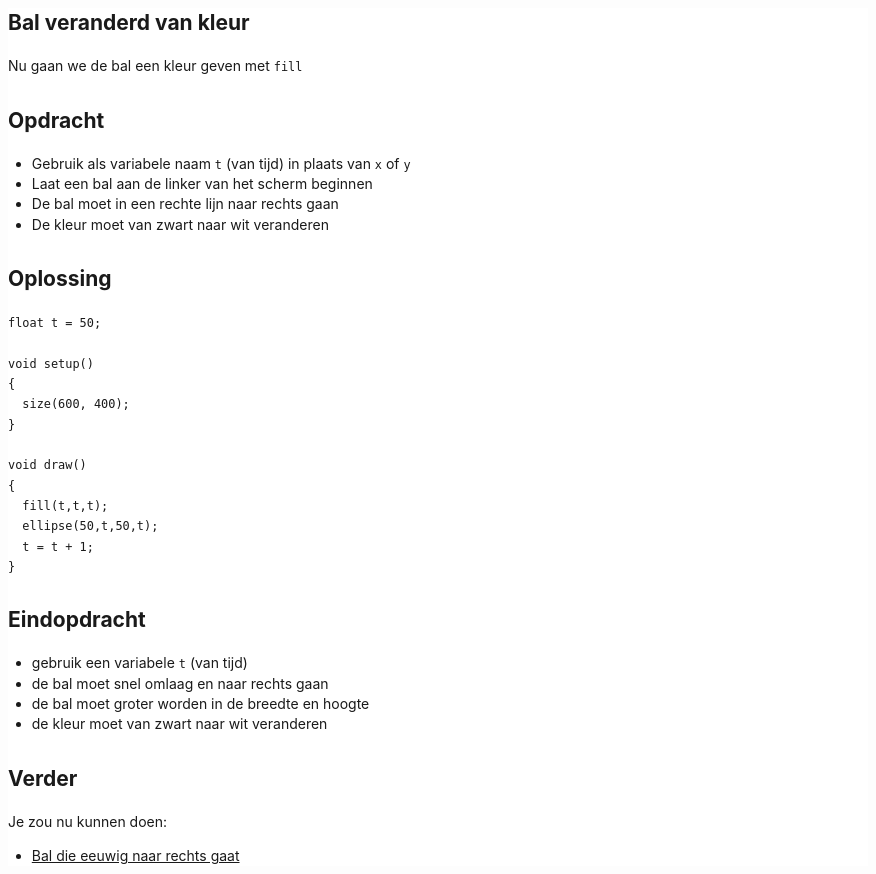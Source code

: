 ## Bal veranderd van kleur

Nu gaan we de bal een kleur geven met `fill`

## Opdracht

 * Gebruik als variabele naam `t` (van tijd) in plaats van `x` of `y`
 * Laat een bal aan de linker van het scherm beginnen
 * De bal moet in een rechte lijn naar rechts gaan
 * De kleur moet van zwart naar wit veranderen

## Oplossing

```
float t = 50;

void setup()
{
  size(600, 400);
}

void draw()
{
  fill(t,t,t);
  ellipse(50,t,50,t);
  t = t + 1;
}
```

## Eindopdracht

 * gebruik een variabele `t` (van tijd)
 * de bal moet snel omlaag en naar rechts gaan
 * de bal moet groter worden in de breedte en hoogte
 * de kleur moet van zwart naar wit veranderen

## Verder

Je zou nu kunnen doen:

 * [Bal die eeuwig naar rechts gaat](../BalEeuwigNaarRechts/README.md)

